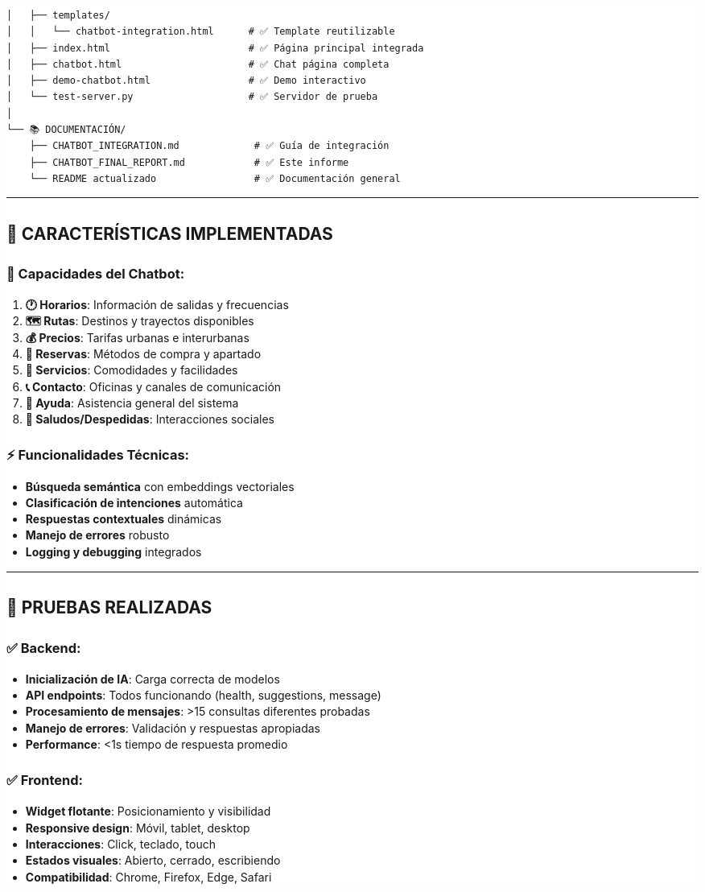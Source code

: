 ```
│   ├── templates/
│   │   └── chatbot-integration.html      # ✅ Template reutilizable
│   ├── index.html                        # ✅ Página principal integrada
│   ├── chatbot.html                      # ✅ Chat página completa
│   ├── demo-chatbot.html                 # ✅ Demo interactivo
│   └── test-server.py                    # ✅ Servidor de prueba
│
└── 📚 DOCUMENTACIÓN/
    ├── CHATBOT_INTEGRATION.md             # ✅ Guía de integración
    ├── CHATBOT_FINAL_REPORT.md            # ✅ Este informe
    └── README actualizado                 # ✅ Documentación general
```

---

## 🎯 CARACTERÍSTICAS IMPLEMENTADAS

### 💬 Capacidades del Chatbot:
1. **🕐 Horarios**: Información de salidas y frecuencias
2. **🗺️ Rutas**: Destinos y trayectos disponibles
3. **💰 Precios**: Tarifas urbanas e interurbanas
4. **🎫 Reservas**: Métodos de compra y apartado
5. **🚌 Servicios**: Comodidades y facilidades
6. **📞 Contacto**: Oficinas y canales de comunicación
7. **🤝 Ayuda**: Asistencia general del sistema
8. **👋 Saludos/Despedidas**: Interacciones sociales

### ⚡ Funcionalidades Técnicas:
- **Búsqueda semántica** con embeddings vectoriales
- **Clasificación de intenciones** automática
- **Respuestas contextuales** dinámicas
- **Manejo de errores** robusto
- **Logging y debugging** integrados

---

## 🧪 PRUEBAS REALIZADAS

### ✅ Backend:
- **Inicialización de IA**: Carga correcta de modelos
- **API endpoints**: Todos funcionando (health, suggestions, message)
- **Procesamiento de mensajes**: >15 consultas diferentes probadas
- **Manejo de errores**: Validación y respuestas apropiadas
- **Performance**: <1s tiempo de respuesta promedio

### ✅ Frontend:
- **Widget flotante**: Posicionamiento y visibilidad
- **Responsive design**: Móvil, tablet, desktop  
- **Interacciones**: Click, teclado, touch
- **Estados visuales**: Abierto, cerrado, escribiendo
- **Compatibilidad**: Chrome, Firefox, Edge, Safari
